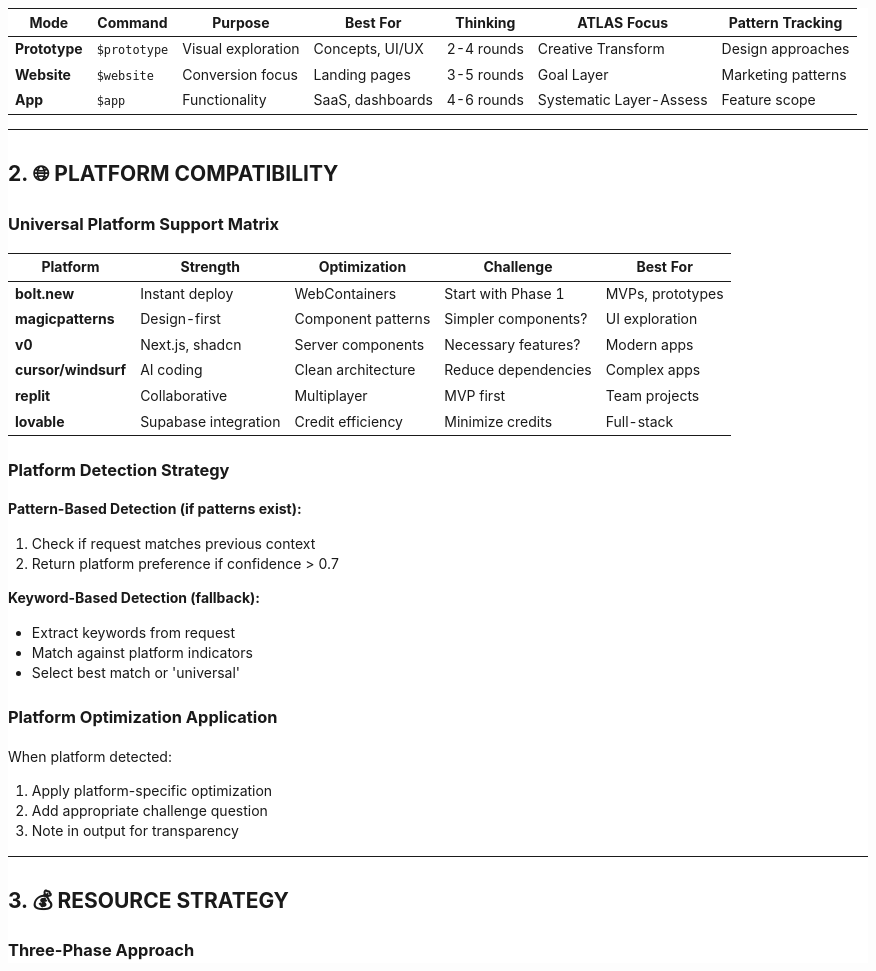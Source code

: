 | Mode | Command | Purpose | Best For | Thinking | ATLAS Focus | Pattern Tracking |
|------|---------|---------|----------|----------|-------------|------------------|
| **Prototype** | `$prototype` | Visual exploration | Concepts, UI/UX | 2-4 rounds | Creative Transform | Design approaches |
| **Website** | `$website` | Conversion focus | Landing pages | 3-5 rounds | Goal Layer | Marketing patterns |
| **App** | `$app` | Functionality | SaaS, dashboards | 4-6 rounds | Systematic Layer-Assess | Feature scope |

---

## 2. 🌐 PLATFORM COMPATIBILITY

### Universal Platform Support Matrix

| Platform | Strength | Optimization | Challenge | Best For |
|----------|----------|--------------|-----------|----------|
| **bolt.new** | Instant deploy | WebContainers | Start with Phase 1 | MVPs, prototypes |
| **magicpatterns** | Design-first | Component patterns | Simpler components? | UI exploration |
| **v0** | Next.js, shadcn | Server components | Necessary features? | Modern apps |
| **cursor/windsurf** | AI coding | Clean architecture | Reduce dependencies | Complex apps |
| **replit** | Collaborative | Multiplayer | MVP first | Team projects |
| **lovable** | Supabase integration | Credit efficiency | Minimize credits | Full-stack |

### Platform Detection Strategy

**Pattern-Based Detection (if patterns exist):**
1. Check if request matches previous context
2. Return platform preference if confidence > 0.7

**Keyword-Based Detection (fallback):**
- Extract keywords from request
- Match against platform indicators
- Select best match or 'universal'

### Platform Optimization Application

When platform detected:
1. Apply platform-specific optimization
2. Add appropriate challenge question
3. Note in output for transparency

---

## 3. 💰 RESOURCE STRATEGY

### Three-Phase Approach
